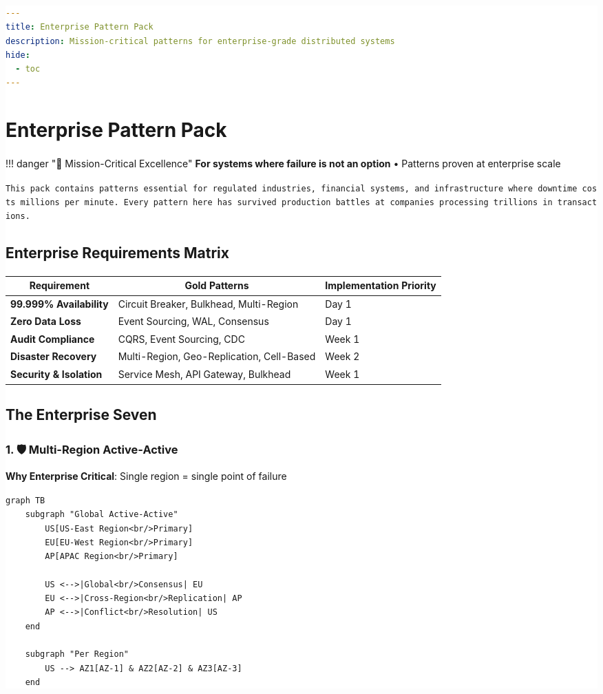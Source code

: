 ```yaml
---
title: Enterprise Pattern Pack
description: Mission-critical patterns for enterprise-grade distributed systems
hide:
  - toc
---
```


# Enterprise Pattern Pack

!!! danger "🏢 Mission-Critical Excellence"
    **For systems where failure is not an option** • Patterns proven at enterprise scale
    
    This pack contains patterns essential for regulated industries, financial systems, and infrastructure where downtime costs millions per minute. Every pattern here has survived production battles at companies processing trillions in transactions.

## Enterprise Requirements Matrix

| Requirement | Gold Patterns | Implementation Priority |
|-------------|--------------|------------------------|
| **99.999% Availability** | Circuit Breaker, Bulkhead, Multi-Region | Day 1 |
| **Zero Data Loss** | Event Sourcing, WAL, Consensus | Day 1 |
| **Audit Compliance** | CQRS, Event Sourcing, CDC | Week 1 |
| **Disaster Recovery** | Multi-Region, Geo-Replication, Cell-Based | Week 2 |
| **Security & Isolation** | Service Mesh, API Gateway, Bulkhead | Week 1 |

## The Enterprise Seven

### 1. 🛡️ Multi-Region Active-Active

**Why Enterprise Critical**: Single region = single point of failure

```mermaid
graph TB
    subgraph "Global Active-Active"
        US[US-East Region<br/>Primary] 
        EU[EU-West Region<br/>Primary]
        AP[APAC Region<br/>Primary]
        
        US <-->|Global<br/>Consensus| EU
        EU <-->|Cross-Region<br/>Replication| AP
        AP <-->|Conflict<br/>Resolution| US
    end
    
    subgraph "Per Region"
        US --> AZ1[AZ-1] & AZ2[AZ-2] & AZ3[AZ-3]
    end
```
